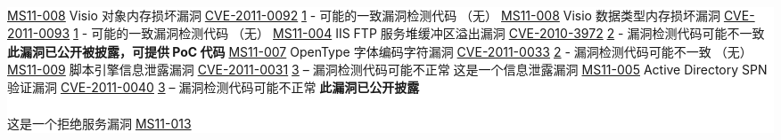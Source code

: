 <td style="border:1px solid black;"><a href="https://technet.microsoft.com/security/bulletin/ms11-008">MS11-008</a></td>
<td style="border:1px solid black;">Visio 对象内存损坏漏洞</td>
<td style="border:1px solid black;"><a href="https://www.cve.mitre.org/cgi-bin/cvename.cgi?name=cve-2011-0092">CVE-2011-0092</a></td>
<td style="border:1px solid black;"><a href="https://technet.microsoft.com/en-us/security/cc998259.aspx">1</a> - 可能的一致漏洞检测代码</td>
<td style="border:1px solid black;">（无）</td>
</tr>  
<tr class="even">
<td style="border:1px solid black;"><a href="https://technet.microsoft.com/security/bulletin/ms11-008">MS11-008</a></td>
<td style="border:1px solid black;">Visio 数据类型内存损坏漏洞</td>
<td style="border:1px solid black;"><a href="https://www.cve.mitre.org/cgi-bin/cvename.cgi?name=cve-2011-0093">CVE-2011-0093</a></td>
<td style="border:1px solid black;"><a href="https://technet.microsoft.com/en-us/security/cc998259.aspx">1</a> - 可能的一致漏洞检测代码</td>
<td style="border:1px solid black;">（无）</td>
</tr>  
<tr class="odd">
<td style="border:1px solid black;"><a href="https://technet.microsoft.com/security/bulletin/ms11-004">MS11-004</a></td>
<td style="border:1px solid black;">IIS FTP 服务堆缓冲区溢出漏洞</td>
<td style="border:1px solid black;"><a href="https://www.cve.mitre.org/cgi-bin/cvename.cgi?name=cve-2010-3972">CVE-2010-3972</a></td>
<td style="border:1px solid black;"><a href="https://technet.microsoft.com/en-us/security/cc998259.aspx">2</a> - 漏洞检测代码可能不一致</td>
<td style="border:1px solid black;"><strong>此漏洞已公开被披露，可提供 PoC 代码</strong></td>
</tr>  
<tr class="even">
<td style="border:1px solid black;"><a href="https://technet.microsoft.com/security/bulletin/ms11-007">MS11-007</a></td>
<td style="border:1px solid black;">OpenType 字体编码字符漏洞</td>
<td style="border:1px solid black;"><a href="https://www.cve.mitre.org/cgi-bin/cvename.cgi?name=cve-2011-0033">CVE-2011-0033</a></td>
<td style="border:1px solid black;"><a href="https://technet.microsoft.com/en-us/security/cc998259.aspx">2</a> - 漏洞检测代码可能不一致</td>
<td style="border:1px solid black;">（无）</td>
</tr>  
<tr class="odd">
<td style="border:1px solid black;"><a href="https://technet.microsoft.com/security/bulletin/ms11-009">MS11-009</a></td>
<td style="border:1px solid black;">脚本引擎信息泄露漏洞</td>
<td style="border:1px solid black;"><a href="https://www.cve.mitre.org/cgi-bin/cvename.cgi?name=cve-2011-0031">CVE-2011-0031</a></td>
<td style="border:1px solid black;"><a href="https://technet.microsoft.com/en-us/security/cc998259.aspx">3</a> – 漏洞检测代码可能不正常</td>
<td style="border:1px solid black;">这是一个信息泄露漏洞</td>
</tr>  
<tr class="even">
<td style="border:1px solid black;"><a href="https://technet.microsoft.com/security/bulletin/ms11-005">MS11-005</a></td>
<td style="border:1px solid black;">Active Directory SPN 验证漏洞</td>
<td style="border:1px solid black;"><a href="https://www.cve.mitre.org/cgi-bin/cvename.cgi?name=cve-2011-0040">CVE-2011-0040</a></td>
<td style="border:1px solid black;"><a href="https://technet.microsoft.com/en-us/security/cc998259.aspx">3</a> – 漏洞检测代码可能不正常</td>
<td style="border:1px solid black;"><strong>此漏洞已公开披露</strong><br />
<br />
这是一个拒绝服务漏洞</td>
</tr>
<tr class="odd">
<td style="border:1px solid black;"><a href="https://technet.microsoft.com/security/bulletin/ms11-013">MS11-013</a></td>